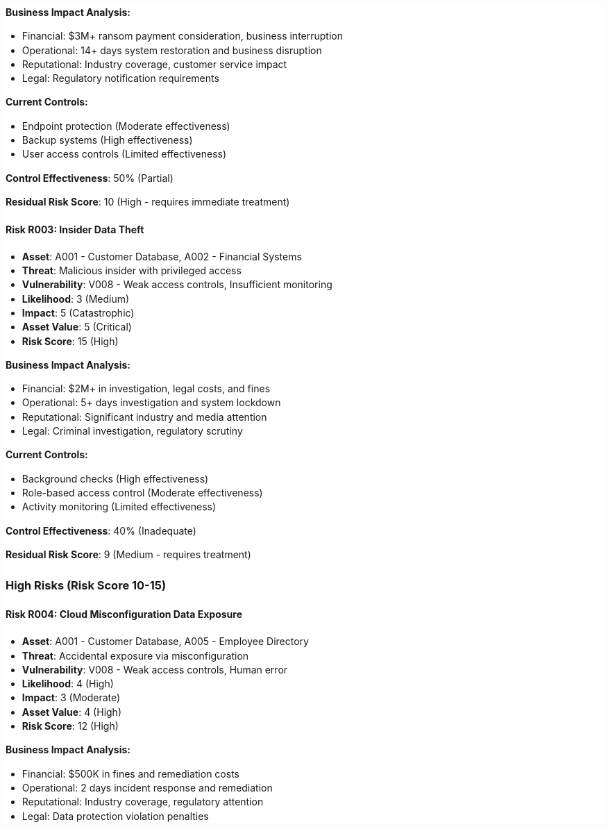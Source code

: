**Business Impact Analysis:**
- Financial: $3M+ ransom payment consideration, business interruption
- Operational: 14+ days system restoration and business disruption
- Reputational: Industry coverage, customer service impact
- Legal: Regulatory notification requirements

**Current Controls:**
- Endpoint protection (Moderate effectiveness)
- Backup systems (High effectiveness)
- User access controls (Limited effectiveness)

**Control Effectiveness**: 50% (Partial)

**Residual Risk Score**: 10 (High - requires immediate treatment)

#### Risk R003: Insider Data Theft
- **Asset**: A001 - Customer Database, A002 - Financial Systems
- **Threat**: Malicious insider with privileged access
- **Vulnerability**: V008 - Weak access controls, Insufficient monitoring
- **Likelihood**: 3 (Medium)
- **Impact**: 5 (Catastrophic)
- **Asset Value**: 5 (Critical)
- **Risk Score**: 15 (High)

**Business Impact Analysis:**
- Financial: $2M+ in investigation, legal costs, and fines
- Operational: 5+ days investigation and system lockdown
- Reputational: Significant industry and media attention
- Legal: Criminal investigation, regulatory scrutiny

**Current Controls:**
- Background checks (High effectiveness)
- Role-based access control (Moderate effectiveness)
- Activity monitoring (Limited effectiveness)

**Control Effectiveness**: 40% (Inadequate)

**Residual Risk Score**: 9 (Medium - requires treatment)

### High Risks (Risk Score 10-15)

#### Risk R004: Cloud Misconfiguration Data Exposure
- **Asset**: A001 - Customer Database, A005 - Employee Directory
- **Threat**: Accidental exposure via misconfiguration
- **Vulnerability**: V008 - Weak access controls, Human error
- **Likelihood**: 4 (High)
- **Impact**: 3 (Moderate)
- **Asset Value**: 4 (High)
- **Risk Score**: 12 (High)

**Business Impact Analysis:**
- Financial: $500K in fines and remediation costs
- Operational: 2 days incident response and remediation
- Reputational: Industry coverage, regulatory attention
- Legal: Data protection violation penalties
